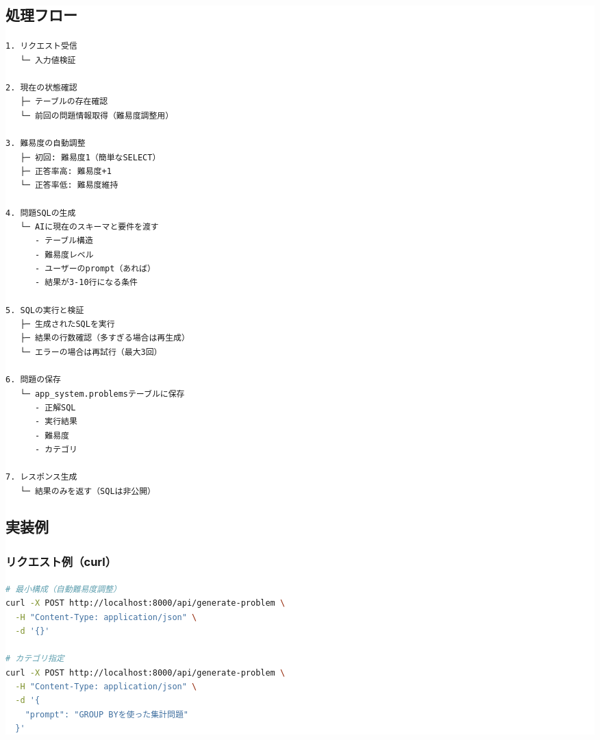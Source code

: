 ## 処理フロー
```
1. リクエスト受信
   └─ 入力値検証

2. 現在の状態確認
   ├─ テーブルの存在確認
   └─ 前回の問題情報取得（難易度調整用）

3. 難易度の自動調整
   ├─ 初回: 難易度1（簡単なSELECT）
   ├─ 正答率高: 難易度+1
   └─ 正答率低: 難易度維持

4. 問題SQLの生成
   └─ AIに現在のスキーマと要件を渡す
      - テーブル構造
      - 難易度レベル
      - ユーザーのprompt（あれば）
      - 結果が3-10行になる条件

5. SQLの実行と検証
   ├─ 生成されたSQLを実行
   ├─ 結果の行数確認（多すぎる場合は再生成）
   └─ エラーの場合は再試行（最大3回）

6. 問題の保存
   └─ app_system.problemsテーブルに保存
      - 正解SQL
      - 実行結果
      - 難易度
      - カテゴリ

7. レスポンス生成
   └─ 結果のみを返す（SQLは非公開）
```

## 実装例

### リクエスト例（curl）
```bash
# 最小構成（自動難易度調整）
curl -X POST http://localhost:8000/api/generate-problem \
  -H "Content-Type: application/json" \
  -d '{}'

# カテゴリ指定
curl -X POST http://localhost:8000/api/generate-problem \
  -H "Content-Type: application/json" \
  -d '{
    "prompt": "GROUP BYを使った集計問題"
  }'
```
